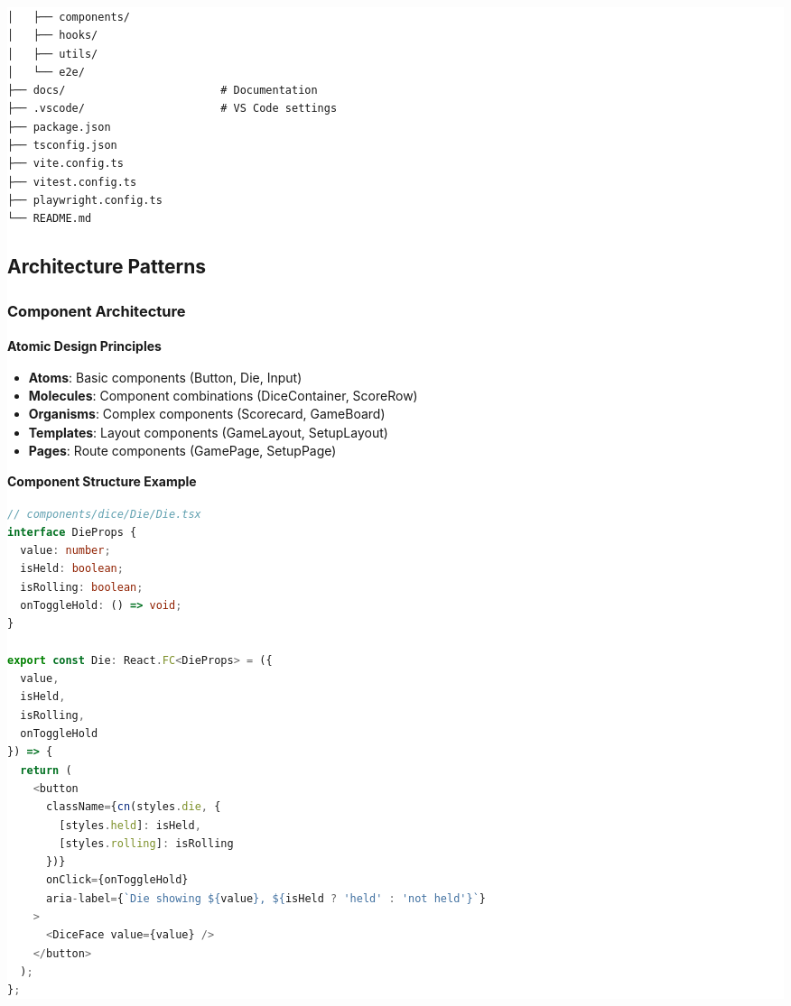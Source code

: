 ```
│   ├── components/
│   ├── hooks/
│   ├── utils/
│   └── e2e/
├── docs/                        # Documentation
├── .vscode/                     # VS Code settings
├── package.json
├── tsconfig.json
├── vite.config.ts
├── vitest.config.ts
├── playwright.config.ts
└── README.md
```

## Architecture Patterns

### Component Architecture

**Atomic Design Principles**
- **Atoms**: Basic components (Button, Die, Input)
- **Molecules**: Component combinations (DiceContainer, ScoreRow)
- **Organisms**: Complex components (Scorecard, GameBoard)
- **Templates**: Layout components (GameLayout, SetupLayout)
- **Pages**: Route components (GamePage, SetupPage)

**Component Structure Example**
```typescript
// components/dice/Die/Die.tsx
interface DieProps {
  value: number;
  isHeld: boolean;
  isRolling: boolean;
  onToggleHold: () => void;
}

export const Die: React.FC<DieProps> = ({
  value,
  isHeld,
  isRolling,
  onToggleHold
}) => {
  return (
    <button
      className={cn(styles.die, {
        [styles.held]: isHeld,
        [styles.rolling]: isRolling
      })}
      onClick={onToggleHold}
      aria-label={`Die showing ${value}, ${isHeld ? 'held' : 'not held'}`}
    >
      <DiceFace value={value} />
    </button>
  );
};
```
